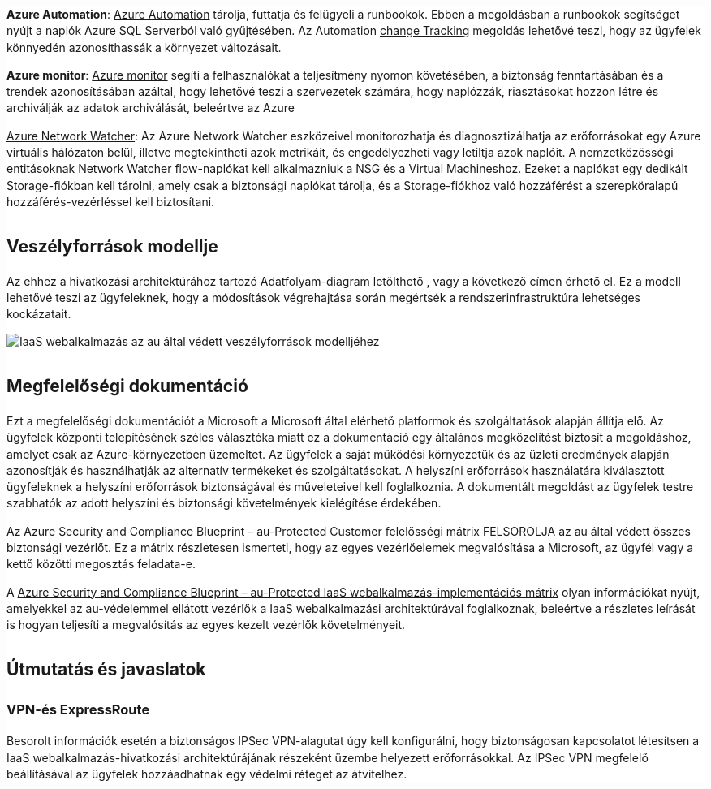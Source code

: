 **Azure Automation**: [Azure Automation](https://docs.microsoft.com/azure/automation/automation-hybrid-runbook-worker) tárolja, futtatja és felügyeli a runbookok. Ebben a megoldásban a runbookok segítséget nyújt a naplók Azure SQL Serverból való gyűjtésében. Az Automation [change Tracking](../../automation/change-tracking.md) megoldás lehetővé teszi, hogy az ügyfelek könnyedén azonosíthassák a környezet változásait.

**Azure monitor**: [Azure monitor](https://docs.microsoft.com/azure/monitoring-and-diagnostics/) segíti a felhasználókat a teljesítmény nyomon követésében, a biztonság fenntartásában és a trendek azonosításában azáltal, hogy lehetővé teszi a szervezetek számára, hogy naplózzák, riasztásokat hozzon létre és archiválják az adatok archiválását, beleértve az Azure

[Azure Network Watcher](https://docs.microsoft.com/azure/network-watcher/network-watcher-monitoring-overview): Az Azure Network Watcher eszközeivel monitorozhatja és diagnosztizálhatja az erőforrásokat egy Azure virtuális hálózaton belül, illetve megtekintheti azok metrikáit, és engedélyezheti vagy letiltja azok naplóit.  A nemzetközösségi entitásoknak Network Watcher flow-naplókat kell alkalmazniuk a NSG és a Virtual Machineshoz. Ezeket a naplókat egy dedikált Storage-fiókban kell tárolni, amely csak a biztonsági naplókat tárolja, és a Storage-fiókhoz való hozzáférést a szerepköralapú hozzáférés-vezérléssel kell biztosítani.

## <a name="threat-model"></a>Veszélyforrások modellje
Az ehhez a hivatkozási architektúrához tartozó Adatfolyam-diagram [letölthető](https://aka.ms/au-protected-iaaswa-tm) , vagy a következő címen érhető el. Ez a modell lehetővé teszi az ügyfeleknek, hogy a módosítások végrehajtása során megértsék a rendszerinfrastruktúra lehetséges kockázatait.

![IaaS webalkalmazás az au által védett veszélyforrások modelljéhez](images/au-protected-iaaswa-threat-model.png?raw=true "IaaS-webalkalmazás az au által védett veszélyforrások modelljének diagramja")

## <a name="compliance-documentation"></a>Megfelelőségi dokumentáció
Ezt a megfelelőségi dokumentációt a Microsoft a Microsoft által elérhető platformok és szolgáltatások alapján állítja elő. Az ügyfelek központi telepítésének széles választéka miatt ez a dokumentáció egy általános megközelítést biztosít a megoldáshoz, amelyet csak az Azure-környezetben üzemeltet. Az ügyfelek a saját működési környezetük és az üzleti eredmények alapján azonosítják és használhatják az alternatív termékeket és szolgáltatásokat. A helyszíni erőforrások használatára kiválasztott ügyfeleknek a helyszíni erőforrások biztonságával és műveleteivel kell foglalkoznia. A dokumentált megoldást az ügyfelek testre szabhatók az adott helyszíni és biztonsági követelmények kielégítése érdekében.

Az [Azure Security and Compliance Blueprint – au-Protected Customer felelősségi mátrix](https://aka.ms/au-protected-crm) FELSOROLJA az au által védett összes biztonsági vezérlőt. Ez a mátrix részletesen ismerteti, hogy az egyes vezérlőelemek megvalósítása a Microsoft, az ügyfél vagy a kettő közötti megosztás feladata-e.

A [Azure Security and Compliance Blueprint – au-Protected IaaS webalkalmazás-implementációs mátrix](https://aka.ms/au-protected-iaaswa-cim) olyan információkat nyújt, amelyekkel az au-védelemmel ellátott vezérlők a IaaS webalkalmazási architektúrával foglalkoznak, beleértve a részletes leírását is hogyan teljesíti a megvalósítás az egyes kezelt vezérlők követelményeit.

## <a name="guidance-and-recommendations"></a>Útmutatás és javaslatok
### <a name="vpn-and-expressroute"></a>VPN-és ExpressRoute
Besorolt információk esetén a biztonságos IPSec VPN-alagutat úgy kell konfigurálni, hogy biztonságosan kapcsolatot létesítsen a IaaS webalkalmazás-hivatkozási architektúrájának részeként üzembe helyezett erőforrásokkal. Az IPSec VPN megfelelő beállításával az ügyfelek hozzáadhatnak egy védelmi réteget az átvitelhez.
